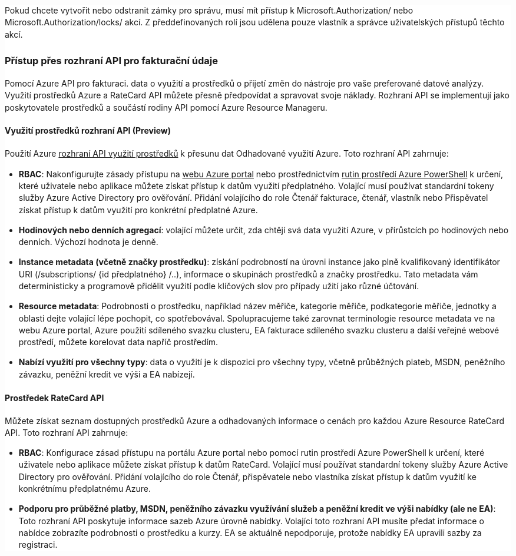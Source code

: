 Pokud chcete vytvořit nebo odstranit zámky pro správu, musí mít přístup k Microsoft.Authorization/ nebo Microsoft.Authorization/locks/ akcí. Z předdefinovaných rolí jsou udělena pouze vlastník a správce uživatelských přístupů těchto akcí.

### <a name="api-access-to-billing-information"></a>Přístup přes rozhraní API pro fakturační údaje

Pomocí Azure API pro fakturaci. data o využití a prostředků o přijetí změn do nástroje pro vaše preferované datové analýzy. Využití prostředků Azure a RateCard API můžete přesně předpovídat a spravovat svoje náklady. Rozhraní API se implementují jako poskytovatele prostředků a součástí rodiny API pomocí Azure Resource Manageru.

#### <a name="resource-usage-api-preview"></a>Využití prostředků rozhraní API (Preview)

Použití Azure [rozhraní API využití prostředků](https://msdn.microsoft.com/library/azure/mt219003) k přesunu dat Odhadované využití Azure. Toto rozhraní API zahrnuje:

- **RBAC**: Nakonfigurujte zásady přístupu na [webu Azure portal](https://portal.azure.com/) nebo prostřednictvím [rutin prostředí Azure PowerShell](https://docs.microsoft.com/powershell/azure/overview) k určení, které uživatele nebo aplikace můžete získat přístup k datům využití předplatného. Volající musí používat standardní tokeny služby Azure Active Directory pro ověřování. Přidání volajícího do role Čtenář fakturace, čtenář, vlastník nebo Přispěvatel získat přístup k datům využití pro konkrétní předplatné Azure.

- **Hodinových nebo denních agregací**: volající můžete určit, zda chtějí svá data využití Azure, v přírůstcích po hodinových nebo denních. Výchozí hodnota je denně.

- **Instance metadata (včetně značky prostředku)**: získání podrobností na úrovni instance jako plně kvalifikovaný identifikátor URI (/subscriptions/ {id předplatného} /..), informace o skupinách prostředků a značky prostředku. Tato metadata vám deterministicky a programově přidělit využití podle klíčových slov pro případy užití jako různé účtování.

- **Resource metadata**: Podrobnosti o prostředku, například název měřiče, kategorie měřiče, podkategorie měřiče, jednotky a oblasti dejte volající lépe pochopit, co spotřebovával. Spolupracujeme také zarovnat terminologie resource metadata ve na webu Azure portal, Azure použití sdíleného svazku clusteru, EA fakturace sdíleného svazku clusteru a další veřejné webové prostředí, můžete korelovat data napříč prostředím.

- **Nabízí využití pro všechny typy**: data o využití je k dispozici pro všechny typy, včetně průběžných plateb, MSDN, peněžního závazku, peněžní kredit ve výši a EA nabízejí.

#### <a name="resource-ratecard-api"></a>Prostředek RateCard API

Můžete získat seznam dostupných prostředků Azure a odhadovaných informace o cenách pro každou Azure Resource RateCard API. Toto rozhraní API zahrnuje:

- **RBAC**: Konfigurace zásad přístupu na portálu Azure portal nebo pomocí rutin prostředí Azure PowerShell k určení, které uživatele nebo aplikace můžete získat přístup k datům RateCard. Volající musí používat standardní tokeny služby Azure Active Directory pro ověřování. Přidání volajícího do role Čtenář, přispěvatele nebo vlastníka získat přístup k datům využití ke konkrétnímu předplatnému Azure.

- **Podporu pro průběžné platby, MSDN, peněžního závazku využívání služeb a peněžní kredit ve výši nabídky (ale ne EA)**: Toto rozhraní API poskytuje informace sazeb Azure úrovně nabídky. Volající toto rozhraní API musíte předat informace o nabídce zobrazíte podrobnosti o prostředku a kurzy. EA se aktuálně nepodporuje, protože nabídky EA upravili sazby za registraci. 
